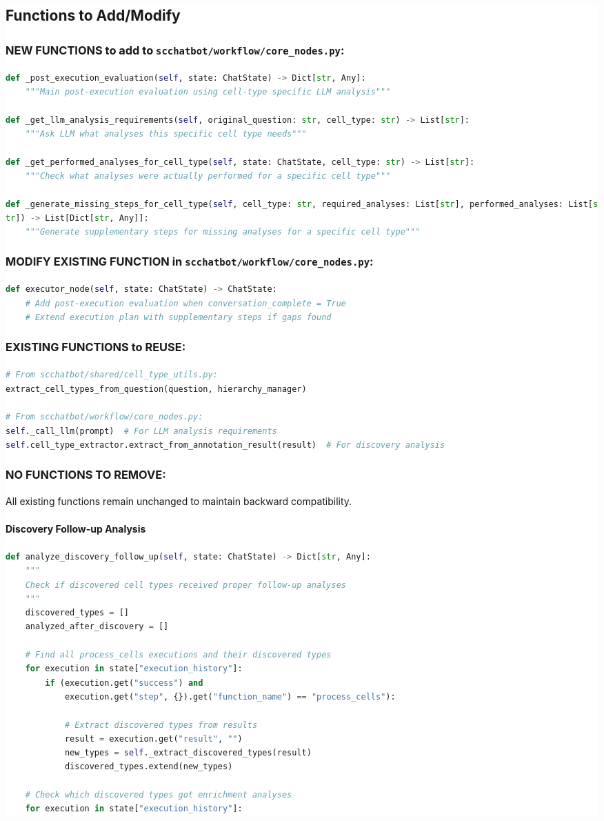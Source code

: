 ## Functions to Add/Modify

### NEW FUNCTIONS to add to `scchatbot/workflow/core_nodes.py`:

```python
def _post_execution_evaluation(self, state: ChatState) -> Dict[str, Any]:
    """Main post-execution evaluation using cell-type specific LLM analysis"""

def _get_llm_analysis_requirements(self, original_question: str, cell_type: str) -> List[str]:
    """Ask LLM what analyses this specific cell type needs"""

def _get_performed_analyses_for_cell_type(self, state: ChatState, cell_type: str) -> List[str]:
    """Check what analyses were actually performed for a specific cell type"""

def _generate_missing_steps_for_cell_type(self, cell_type: str, required_analyses: List[str], performed_analyses: List[str]) -> List[Dict[str, Any]]:
    """Generate supplementary steps for missing analyses for a specific cell type"""
```

### MODIFY EXISTING FUNCTION in `scchatbot/workflow/core_nodes.py`:

```python
def executor_node(self, state: ChatState) -> ChatState:
    # Add post-execution evaluation when conversation_complete = True
    # Extend execution plan with supplementary steps if gaps found
```

### EXISTING FUNCTIONS to REUSE:

```python
# From scchatbot/shared/cell_type_utils.py:
extract_cell_types_from_question(question, hierarchy_manager)

# From scchatbot/workflow/core_nodes.py:
self._call_llm(prompt)  # For LLM analysis requirements
self.cell_type_extractor.extract_from_annotation_result(result)  # For discovery analysis
```

### NO FUNCTIONS TO REMOVE:
All existing functions remain unchanged to maintain backward compatibility.

#### Discovery Follow-up Analysis
```python
def analyze_discovery_follow_up(self, state: ChatState) -> Dict[str, Any]:
    """
    Check if discovered cell types received proper follow-up analyses
    """
    discovered_types = []
    analyzed_after_discovery = []
    
    # Find all process_cells executions and their discovered types
    for execution in state["execution_history"]:
        if (execution.get("success") and 
            execution.get("step", {}).get("function_name") == "process_cells"):
            
            # Extract discovered types from results
            result = execution.get("result", "")
            new_types = self._extract_discovered_types(result)
            discovered_types.extend(new_types)
    
    # Check which discovered types got enrichment analyses
    for execution in state["execution_history"]:
```